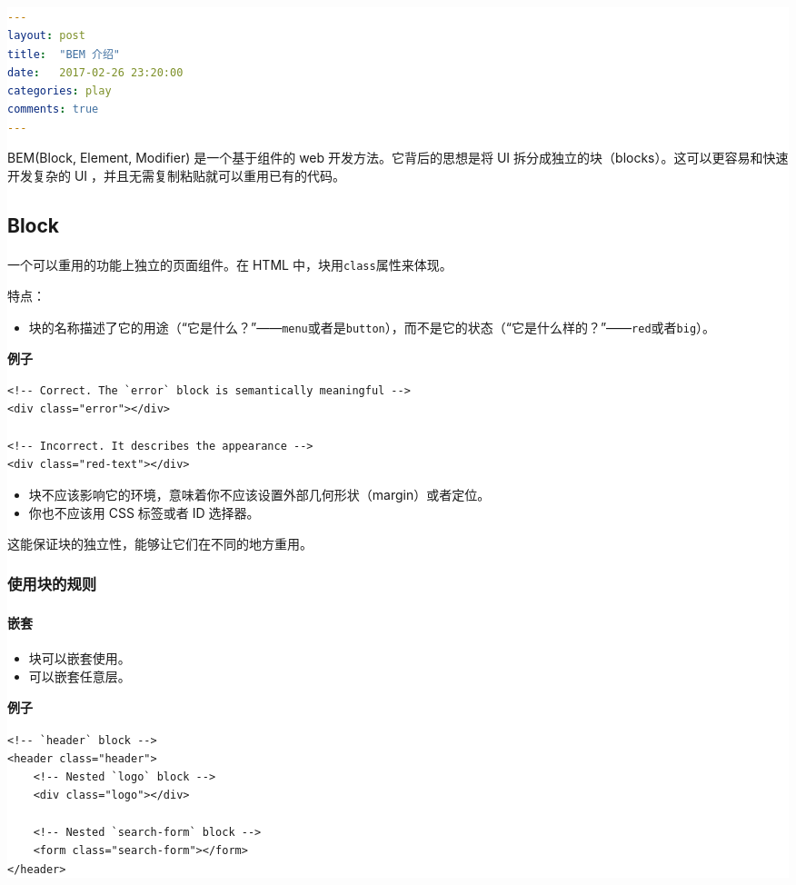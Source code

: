 ```yaml
---
layout: post
title:  "BEM 介绍"
date:   2017-02-26 23:20:00
categories: play
comments: true
---
```


BEM(Block, Element, Modifier) 是一个基于组件的 web 开发方法。它背后的思想是将 UI 拆分成独立的块（blocks）。这可以更容易和快速开发复杂的 UI ，并且无需复制粘贴就可以重用已有的代码。



## Block

一个可以重用的功能上独立的页面组件。在 HTML 中，块用`class`属性来体现。

特点：

- 块的名称描述了它的用途（“它是什么？”——`menu`或者是`button`），而不是它的状态（“它是什么样的？”——`red`或者`big`）。

**例子**

~~~
<!-- Correct. The `error` block is semantically meaningful -->
<div class="error"></div>

<!-- Incorrect. It describes the appearance -->
<div class="red-text"></div>
~~~

- 块不应该影响它的环境，意味着你不应该设置外部几何形状（margin）或者定位。
- 你也不应该用 CSS 标签或者 ID 选择器。

这能保证块的独立性，能够让它们在不同的地方重用。

### 使用块的规则

#### 嵌套

- 块可以嵌套使用。
- 可以嵌套任意层。

**例子**

~~~
<!-- `header` block -->
<header class="header">
    <!-- Nested `logo` block -->
    <div class="logo"></div>

    <!-- Nested `search-form` block -->
    <form class="search-form"></form>
</header>
~~~
